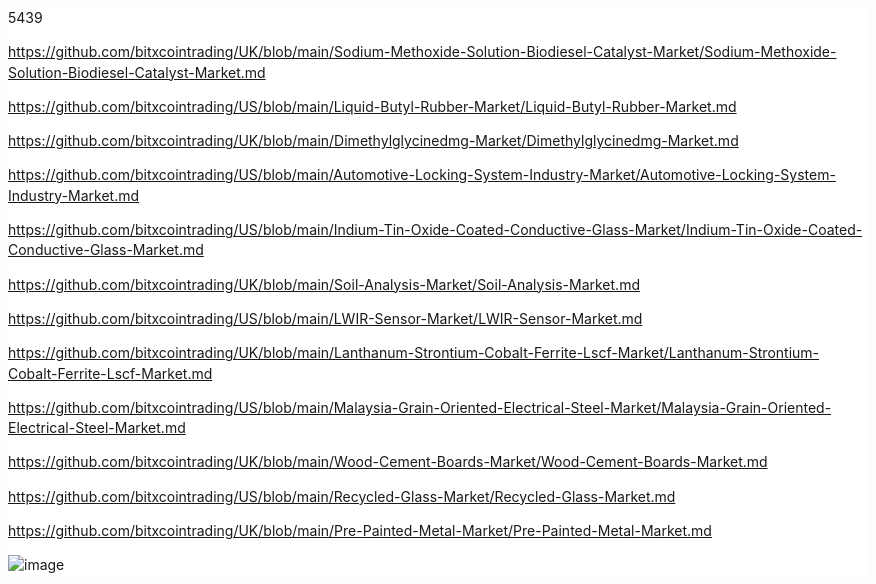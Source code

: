 5439</p><p><a href="https://github.com/bitxcointrading/UK/blob/main/Sodium-Methoxide-Solution-Biodiesel-Catalyst-Market/Sodium-Methoxide-Solution-Biodiesel-Catalyst-Market.md">https://github.com/bitxcointrading/UK/blob/main/Sodium-Methoxide-Solution-Biodiesel-Catalyst-Market/Sodium-Methoxide-Solution-Biodiesel-Catalyst-Market.md</a></p><p><a href="https://github.com/bitxcointrading/US/blob/main/Liquid-Butyl-Rubber-Market/Liquid-Butyl-Rubber-Market.md">https://github.com/bitxcointrading/US/blob/main/Liquid-Butyl-Rubber-Market/Liquid-Butyl-Rubber-Market.md</a></p><p><a href="https://github.com/bitxcointrading/UK/blob/main/Dimethylglycinedmg-Market/Dimethylglycinedmg-Market.md">https://github.com/bitxcointrading/UK/blob/main/Dimethylglycinedmg-Market/Dimethylglycinedmg-Market.md</a></p><p><a href="https://github.com/bitxcointrading/US/blob/main/Automotive-Locking-System-Industry-Market/Automotive-Locking-System-Industry-Market.md">https://github.com/bitxcointrading/US/blob/main/Automotive-Locking-System-Industry-Market/Automotive-Locking-System-Industry-Market.md</a></p><p><a href="https://github.com/bitxcointrading/US/blob/main/Indium-Tin-Oxide-Coated-Conductive-Glass-Market/Indium-Tin-Oxide-Coated-Conductive-Glass-Market.md">https://github.com/bitxcointrading/US/blob/main/Indium-Tin-Oxide-Coated-Conductive-Glass-Market/Indium-Tin-Oxide-Coated-Conductive-Glass-Market.md</a></p><p><a href="https://github.com/bitxcointrading/UK/blob/main/Soil-Analysis-Market/Soil-Analysis-Market.md">https://github.com/bitxcointrading/UK/blob/main/Soil-Analysis-Market/Soil-Analysis-Market.md</a></p><p><a href="https://github.com/bitxcointrading/US/blob/main/LWIR-Sensor-Market/LWIR-Sensor-Market.md">https://github.com/bitxcointrading/US/blob/main/LWIR-Sensor-Market/LWIR-Sensor-Market.md</a></p><p><a href="https://github.com/bitxcointrading/UK/blob/main/Lanthanum-Strontium-Cobalt-Ferrite-Lscf-Market/Lanthanum-Strontium-Cobalt-Ferrite-Lscf-Market.md">https://github.com/bitxcointrading/UK/blob/main/Lanthanum-Strontium-Cobalt-Ferrite-Lscf-Market/Lanthanum-Strontium-Cobalt-Ferrite-Lscf-Market.md</a></p><p><a href="https://github.com/bitxcointrading/US/blob/main/Malaysia-Grain-Oriented-Electrical-Steel-Market/Malaysia-Grain-Oriented-Electrical-Steel-Market.md">https://github.com/bitxcointrading/US/blob/main/Malaysia-Grain-Oriented-Electrical-Steel-Market/Malaysia-Grain-Oriented-Electrical-Steel-Market.md</a></p><p><a href="https://github.com/bitxcointrading/UK/blob/main/Wood-Cement-Boards-Market/Wood-Cement-Boards-Market.md">https://github.com/bitxcointrading/UK/blob/main/Wood-Cement-Boards-Market/Wood-Cement-Boards-Market.md</a></p><p><a href="https://github.com/bitxcointrading/US/blob/main/Recycled-Glass-Market/Recycled-Glass-Market.md">https://github.com/bitxcointrading/US/blob/main/Recycled-Glass-Market/Recycled-Glass-Market.md</a></p><p><a href="https://github.com/bitxcointrading/UK/blob/main/Pre-Painted-Metal-Market/Pre-Painted-Metal-Market.md">https://github.com/bitxcointrading/UK/blob/main/Pre-Painted-Metal-Market/Pre-Painted-Metal-Market.md</a></p>
![image](https://github.com/user-attachments/assets/b6d978f6-1328-429c-868e-e2d90dfa679c)
